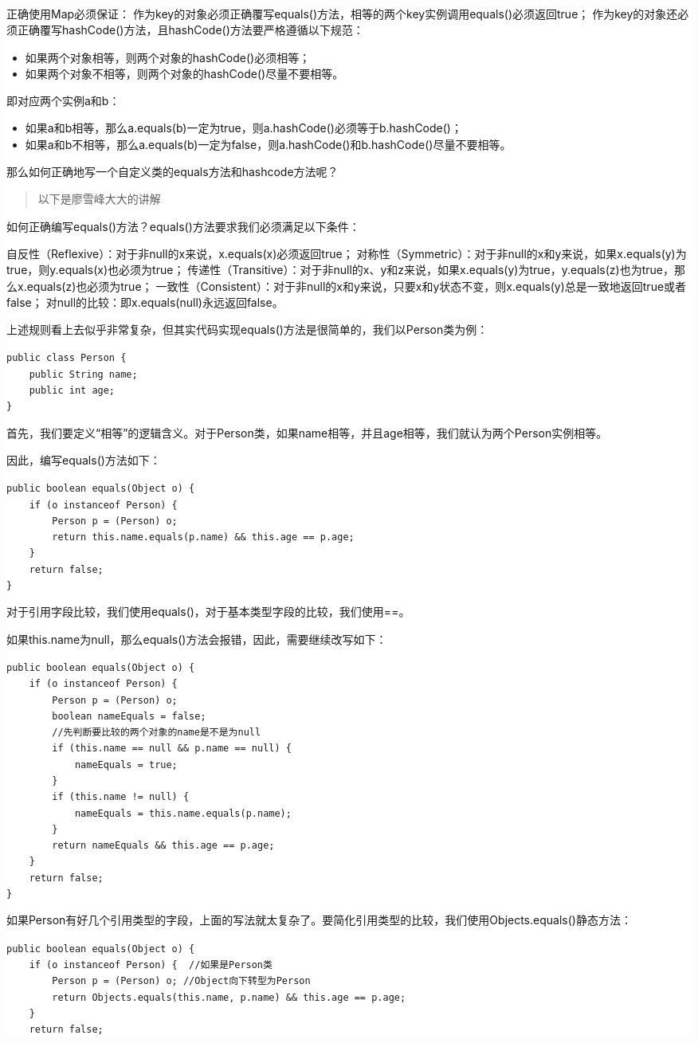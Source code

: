 正确使用Map必须保证：
作为key的对象必须正确覆写equals()方法，相等的两个key实例调用equals()必须返回true；
作为key的对象还必须正确覆写hashCode()方法，且hashCode()方法要严格遵循以下规范：
- 如果两个对象相等，则两个对象的hashCode()必须相等；
- 如果两个对象不相等，则两个对象的hashCode()尽量不要相等。

即对应两个实例a和b：
- 如果a和b相等，那么a.equals(b)一定为true，则a.hashCode()必须等于b.hashCode()；
- 如果a和b不相等，那么a.equals(b)一定为false，则a.hashCode()和b.hashCode()尽量不要相等。

那么如何正确地写一个自定义类的equals方法和hashcode方法呢？

>以下是廖雪峰大大的讲解

如何正确编写equals()方法？equals()方法要求我们必须满足以下条件：

自反性（Reflexive）：对于非null的x来说，x.equals(x)必须返回true；
对称性（Symmetric）：对于非null的x和y来说，如果x.equals(y)为true，则y.equals(x)也必须为true；
传递性（Transitive）：对于非null的x、y和z来说，如果x.equals(y)为true，y.equals(z)也为true，那么x.equals(z)也必须为true；
一致性（Consistent）：对于非null的x和y来说，只要x和y状态不变，则x.equals(y)总是一致地返回true或者false；
对null的比较：即x.equals(null)永远返回false。

上述规则看上去似乎非常复杂，但其实代码实现equals()方法是很简单的，我们以Person类为例：
```
public class Person {
    public String name;
    public int age;
}
```
首先，我们要定义“相等”的逻辑含义。对于Person类，如果name相等，并且age相等，我们就认为两个Person实例相等。

因此，编写equals()方法如下：
```
public boolean equals(Object o) {
    if (o instanceof Person) {
        Person p = (Person) o;
        return this.name.equals(p.name) && this.age == p.age;
    }
    return false;
}
```
对于引用字段比较，我们使用equals()，对于基本类型字段的比较，我们使用==。

如果this.name为null，那么equals()方法会报错，因此，需要继续改写如下：
```
public boolean equals(Object o) {
    if (o instanceof Person) {
        Person p = (Person) o;
        boolean nameEquals = false;
        //先判断要比较的两个对象的name是不是为null
        if (this.name == null && p.name == null) {
            nameEquals = true;
        }
        if (this.name != null) {
            nameEquals = this.name.equals(p.name);
        }
        return nameEquals && this.age == p.age;
    }
    return false;
}
```
如果Person有好几个引用类型的字段，上面的写法就太复杂了。要简化引用类型的比较，我们使用Objects.equals()静态方法：
```
public boolean equals(Object o) {
    if (o instanceof Person) {  //如果是Person类
        Person p = (Person) o; //Object向下转型为Person
        return Objects.equals(this.name, p.name) && this.age == p.age;
    }
    return false;
```